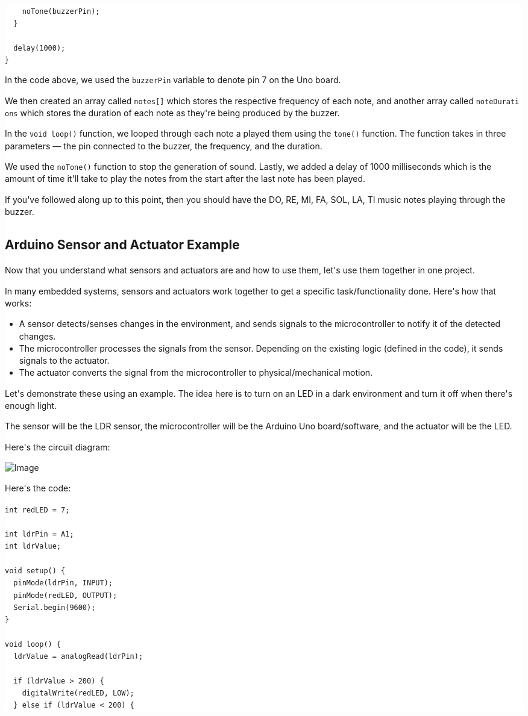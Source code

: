 ```
    noTone(buzzerPin);
  }

  delay(1000);
}
```

In the code above, we used the `buzzerPin` variable to denote pin 7 on the Uno board.

We then created an array called `notes[]` which stores the respective frequency of each note, and another array called `noteDurations` which stores the duration of each note as they're being produced by the buzzer.

In the `void loop()` function, we looped through each note a played them using the `tone()` function. The function takes in three parameters — the pin connected to the buzzer, the frequency, and the duration.

We used the `noTone()` function to stop the generation of sound. Lastly, we added a delay of 1000 milliseconds which is the amount of time it'll take to play the notes from the start after the last note has been played.

If you've followed along up to this point, then you should have the DO, RE, MI, FA, SOL, LA, TI music notes playing through the buzzer.

## Arduino Sensor and Actuator Example

Now that you understand what sensors and actuators are and how to use them, let's use them together in one project.

In many embedded systems, sensors and actuators work together to get a specific task/functionality done. Here's how that works:

-   A sensor detects/senses changes in the environment, and sends signals to the microcontroller to notify it of the detected changes.
-   The microcontroller processes the signals from the sensor. Depending on the existing logic (defined in the code), it sends signals to the actuator.
-   The actuator converts the signal from the microcontroller to physical/mechanical motion.

Let's demonstrate these using an example. The idea here is to turn on an LED in a dark environment and turn it off when there's enough light.

The sensor will be the LDR sensor, the microcontroller will be the Arduino Uno board/software, and the actuator will be the LED.

Here's the circuit diagram:

![Image](https://www.freecodecamp.org/news/content/images/2023/10/ldr-led-circuit.png)

Here's the code:

```
int redLED = 7;

int ldrPin = A1;
int ldrValue;

void setup() {
  pinMode(ldrPin, INPUT);
  pinMode(redLED, OUTPUT);
  Serial.begin(9600);
}

void loop() {
  ldrValue = analogRead(ldrPin);

  if (ldrValue > 200) {
    digitalWrite(redLED, LOW);
  } else if (ldrValue < 200) {
```